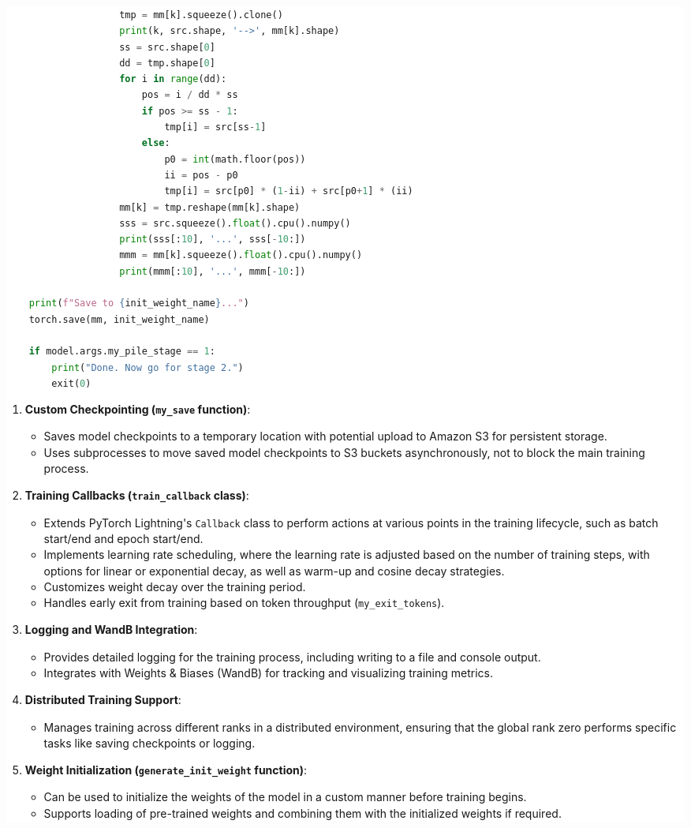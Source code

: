 ```python
                    tmp = mm[k].squeeze().clone()
                    print(k, src.shape, '-->', mm[k].shape)
                    ss = src.shape[0]
                    dd = tmp.shape[0]
                    for i in range(dd):
                        pos = i / dd * ss
                        if pos >= ss - 1:
                            tmp[i] = src[ss-1]
                        else:
                            p0 = int(math.floor(pos))
                            ii = pos - p0
                            tmp[i] = src[p0] * (1-ii) + src[p0+1] * (ii)
                    mm[k] = tmp.reshape(mm[k].shape)
                    sss = src.squeeze().float().cpu().numpy()
                    print(sss[:10], '...', sss[-10:])
                    mmm = mm[k].squeeze().float().cpu().numpy()
                    print(mmm[:10], '...', mmm[-10:])

    print(f"Save to {init_weight_name}...")
    torch.save(mm, init_weight_name)

    if model.args.my_pile_stage == 1:
        print("Done. Now go for stage 2.")
        exit(0)
```

1. **Custom Checkpointing (`my_save` function)**:
   - Saves model checkpoints to a temporary location with potential upload to Amazon S3 for persistent storage.
   - Uses subprocesses to move saved model checkpoints to S3 buckets asynchronously, not to block the main training process.

2. **Training Callbacks (`train_callback` class)**:
   - Extends PyTorch Lightning's `Callback` class to perform actions at various points in the training lifecycle, such as batch start/end and epoch start/end.
   - Implements learning rate scheduling, where the learning rate is adjusted based on the number of training steps, with options for linear or exponential decay, as well as warm-up and cosine decay strategies.
   - Customizes weight decay over the training period.
   - Handles early exit from training based on token throughput (`my_exit_tokens`).

3. **Logging and WandB Integration**:
   - Provides detailed logging for the training process, including writing to a file and console output.
   - Integrates with Weights & Biases (WandB) for tracking and visualizing training metrics.

4. **Distributed Training Support**:
   - Manages training across different ranks in a distributed environment, ensuring that the global rank zero performs specific tasks like saving checkpoints or logging.

5. **Weight Initialization (`generate_init_weight` function)**:
   - Can be used to initialize the weights of the model in a custom manner before training begins.
   - Supports loading of pre-trained weights and combining them with the initialized weights if required.
